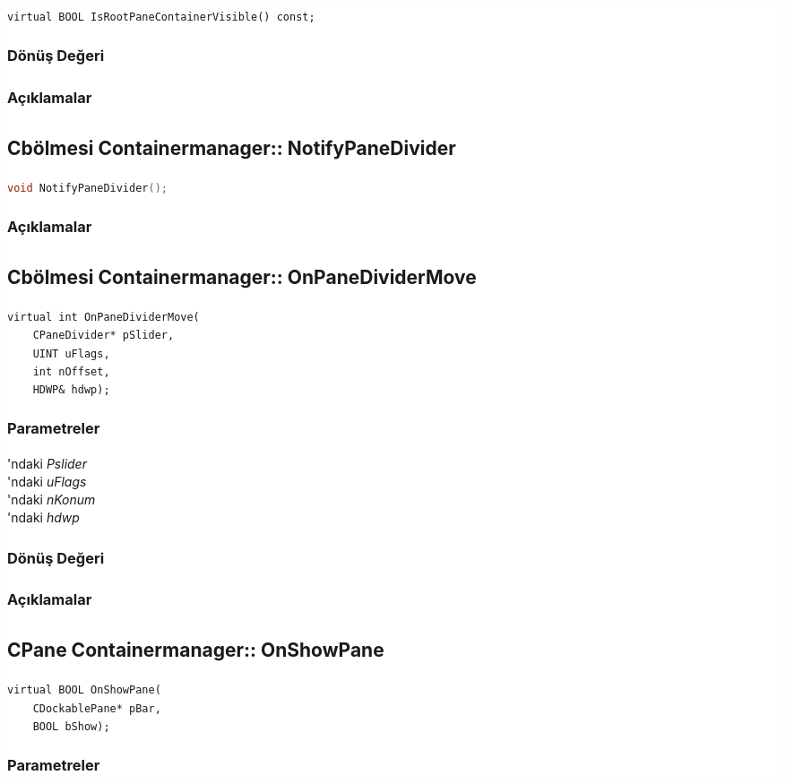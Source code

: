 ```
virtual BOOL IsRootPaneContainerVisible() const;
```

### <a name="return-value"></a>Dönüş Değeri

### <a name="remarks"></a>Açıklamalar

## <a name="cpanecontainermanagernotifypanedivider"></a><a name="notifypanedivider"></a> Cbölmesi Containermanager:: NotifyPaneDivider

```cpp
void NotifyPaneDivider();
```

### <a name="remarks"></a>Açıklamalar

## <a name="cpanecontainermanageronpanedividermove"></a><a name="onpanedividermove"></a> Cbölmesi Containermanager:: OnPaneDividerMove

```
virtual int OnPaneDividerMove(
    CPaneDivider* pSlider,
    UINT uFlags,
    int nOffset,
    HDWP& hdwp);
```

### <a name="parameters"></a>Parametreler

'ndaki *Pslider*<br/>
'ndaki *uFlags*<br/>
'ndaki *nKonum*<br/>
'ndaki *hdwp*<br/>

### <a name="return-value"></a>Dönüş Değeri

### <a name="remarks"></a>Açıklamalar

## <a name="cpanecontainermanageronshowpane"></a><a name="onshowpane"></a> CPane Containermanager:: OnShowPane

```
virtual BOOL OnShowPane(
    CDockablePane* pBar,
    BOOL bShow);
```

### <a name="parameters"></a>Parametreler
